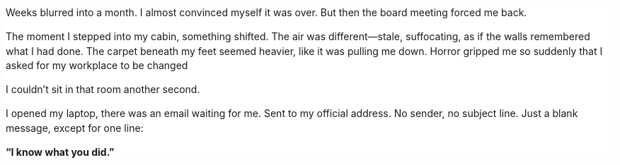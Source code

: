 Weeks blurred into a month. I almost convinced myself it was over. But then the board meeting forced me back.

The moment I stepped into my cabin, something shifted. The air was different—stale, suffocating, as if the walls remembered what I had done. The carpet beneath my feet seemed heavier, like it was pulling me down. Horror gripped me so suddenly that I asked for my workplace to be changed

I couldn’t sit in that room another second.

I opened my laptop, there was an email waiting for me. Sent to my official address. No sender, no subject line. Just a blank message, except for one line:

**“I know what you did.”**
